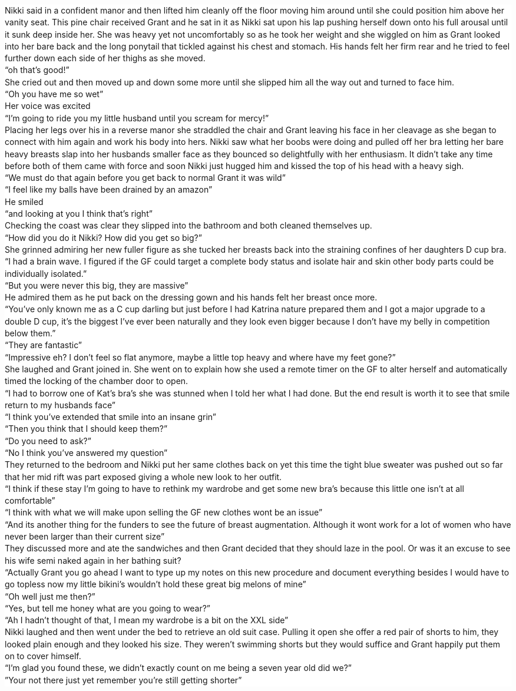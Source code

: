 Nikki said in a confident manor and then lifted him cleanly off the floor moving him around until she could position him above her vanity seat. This pine chair received Grant and he sat in it as Nikki sat upon his lap pushing herself down onto his full arousal until it sunk deep inside her. She was heavy yet not uncomfortably so as he took her weight and she wiggled on him as Grant looked into her bare back and the long ponytail that tickled against his chest and stomach. His hands felt her firm rear and he tried to feel further down each side of her thighs as she moved.  
“oh that’s good!”  
She cried out and then moved up and down some more until she slipped him all the way out and turned to face him.  
“Oh you have me so wet”  
Her voice was excited  
“I’m going to ride you my little husband until you scream for mercy!”  
Placing her legs over his in a reverse manor she straddled the chair and Grant leaving his face in her cleavage as she began to connect with him again and work his body into hers. Nikki saw what her boobs were doing and pulled off her bra letting her bare heavy breasts slap into her husbands smaller face as they bounced so delightfully with her enthusiasm. It didn’t take any time before both of them came with force and soon Nikki just hugged him and kissed the top of his head with a heavy sigh.  
“We must do that again before you get back to normal Grant it was wild”  
“I feel like my balls have been drained by an amazon”  
He smiled   
“and looking at you I think that’s right”  
Checking the coast was clear they slipped into the bathroom and both cleaned themselves up.  
“How did you do it Nikki? How did you get so big?”  
She grinned admiring her new fuller figure as she tucked her breasts back into the straining confines of her daughters D cup bra.   
“I had a brain wave. I figured if the GF could target a complete body status and isolate hair and skin other body parts could be individually isolated.”  
“But you were never this big, they are massive”  
He admired them as he put back on the dressing gown and his hands felt her breast once more.  
“You’ve only known me as a C cup darling but just before I had Katrina nature prepared them and I got a major upgrade to a double D cup, it’s the biggest I’ve ever been naturally and they look even bigger because I don’t have my belly in competition below them.”  
“They are fantastic”  
“Impressive eh? I don’t feel so flat anymore, maybe a little top heavy and where have my feet gone?”  
She laughed and Grant joined in. She went on to explain how she used a remote timer on the GF to alter herself and automatically timed the locking of the chamber door to open.  
“I had to borrow one of Kat’s bra’s she was stunned when I told her what I had done. But the end result is worth it to see that smile return to my husbands face”  
“I think you’ve extended that smile into an insane grin”  
“Then you think that I should keep them?”  
“Do you need to ask?”  
“No I think you’ve answered my question”  
They returned to the bedroom and Nikki put her same clothes back on yet this time the tight blue sweater was pushed out so far that her mid rift was part exposed giving a whole new look to her outfit.  
“I think if these stay I’m going to have to rethink my wardrobe and get some new bra’s because this little one isn’t at all comfortable”  
“I think with what we will make upon selling the GF new clothes wont be an issue”  
“And its another thing for the funders to see the future of breast augmentation. Although it wont work for a lot of women who have never been larger than their current size”  
They discussed more and ate the sandwiches and then Grant decided that they should laze in the pool. Or was it an excuse to see his wife semi naked again in her bathing suit?  
“Actually Grant you go ahead I want to type up my notes on this new procedure and document everything besides I would have to go topless now my little bikini’s wouldn’t hold these great big melons of mine”  
“Oh well just me then?”  
“Yes, but tell me honey what are you going to wear?”  
“Ah I hadn’t thought of that, I mean my wardrobe is a bit on the XXL side”  
Nikki laughed and then went under the bed to retrieve an old suit case. Pulling it open she offer a red pair of shorts to him, they looked plain enough and they looked his size. They weren’t swimming shorts but they would suffice and Grant happily put them on to cover himself.  
“I’m glad you found these, we didn’t exactly count on me being a seven year old did we?”  
”Your not there just yet remember you’re still getting shorter”  